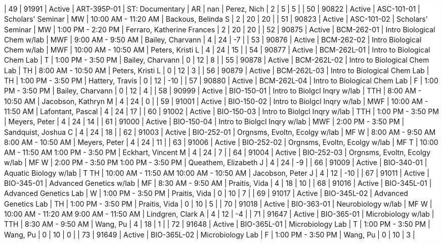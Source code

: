 |  49 |    91991 | Active         | ART-395P-01 | ST: Documentary                | AR      | nan                                     | Perez, Nich                                        |      2   |                   5 |                  5 |
|  50 |    90822 | Active         | ASC-101-01  | Scholars' Seminar              | MW      | 10:00 AM - 11:20 AM                     | Backous, Belinda S                                 |      2   |                  20 |                 20 |
|  51 |    90823 | Active         | ASC-101-02  | Scholars' Seminar              | MW      | 1:00 PM  - 2:20 PM                      | Ferraro, Katherine Frances                         |      2   |                  20 |                 20 |
|  52 |    90875 | Active         | BCM-262-01  | Intro Biological Chem w/lab    | MWF     | 9:00 AM  - 9:50 AM                      | Bailey, Charvann                                   |      4   |                  24 |                 -7 |
|  53 |    90876 | Active         | BCM-262-02  | Intro Biological Chem w/lab    | MWF     | 10:00 AM - 10:50 AM                     | Peters, Kristi L                                   |      4   |                  24 |                 15 |
|  54 |    90877 | Active         | BCM-262L-01 | Intro to Biological Chem Lab   | T       | 1:00 PM  - 3:50 PM                      | Bailey, Charvann                                   |      0   |                  12 |                  8 |
|  55 |    90878 | Active         | BCM-262L-02 | Intro to Biological Chem Lab   | TH      | 8:00 AM  - 10:50 AM                     | Peters, Kristi L                                   |      0   |                  12 |                  3 |
|  56 |    90879 | Active         | BCM-262L-03 | Intro to Biological Chem Lab   | TH      | 1:00 PM  - 3:50 PM                      | Hattery, Travis                                    |      0   |                  12 |                -10 |
|  57 |    90880 | Active         | BCM-262L-04 | Intro to Biological Chem Lab   | F       | 1:00 PM  - 3:50 PM                      | Bailey, Charvann                                   |      0   |                  12 |                  4 |
|  58 |    90999 | Active         | BIO-150-01  | Intro to Biolgcl Inqry w/lab   | TTH     | 8:00 AM  - 10:50 AM                     | Jacobson, Kathryn M                                |      4   |                  24 |                  0 |
|  59 |    91001 | Active         | BIO-150-02  | Intro to Biolgcl Inqry w/lab   | MWF     | 10:00 AM - 11:50 AM                     | Lafontant, Pascal                                  |      4   |                  24 |                 17 |
|  60 |    91002 | Active         | BIO-150-03  | Intro to Biolgcl Inqry w/lab   | TTH     | 1:00 PM  - 3:50 PM                      | Meyers, Peter                                      |      4   |                  24 |                 14 |
|  61 |    91000 | Active         | BIO-150-04  | Intro to Biolgcl Inqry w/lab   | MWF     | 2:00 PM  - 3:50 PM                      | Sandquist, Joshua C                                |      4   |                  24 |                 18 |
|  62 |    91003 | Active         | BIO-252-01  | Orgnsms, Evoltn, Ecolgy w/lab  | MF W    | 8:00 AM  - 9:50 AM 8:00 AM  - 10:50 AM  | Meyers, Peter                                      |      4   |                  24 |                 11 |
|  63 |    91006 | Active         | BIO-252-02  | Orgnsms, Evoltn, Ecolgy w/lab  | MF T    | 10:00 AM - 11:50 AM 1:00 PM  - 3:50 PM  | Eckhart, Vincent M                                 |      4   |                  24 |                  7 |
|  64 |    91004 | Active         | BIO-252-03  | Orgnsms, Evoltn, Ecolgy w/lab  | MF W    | 2:00 PM  - 3:50 PM 1:00 PM  - 3:50 PM   | Queathem, Elizabeth J                              |      4   |                  24 |                 -9 |
|  66 |    91009 | Active         | BIO-340-01  | Aquatic Biology w/lab          | T TH    | 10:00 AM - 11:50 AM 10:00 AM - 10:50 AM | Jacobson, Peter J                                  |      4   |                  12 |                -10 |
|  67 |    91011 | Active         | BIO-345-01  | Advanced Genetics w/lab        | MF      | 8:30 AM  - 9:50 AM                      | Praitis, Vida                                      |      4   |                  18 |                 10 |
|  68 |    91016 | Active         | BIO-345L-01 | Advanced Genetics Lab          | W       | 1:00 PM  - 3:50 PM                      | Praitis, Vida                                      |      0   |                  10 |                  7 |
|  69 |    91017 | Active         | BIO-345L-02 | Advanced Genetics Lab          | TH      | 1:00 PM  - 3:50 PM                      | Praitis, Vida                                      |      0   |                  10 |                  5 |
|  70 |    91018 | Active         | BIO-363-01  | Neurobiology w/lab             | MF W    | 10:00 AM - 11:20 AM 9:00 AM  - 11:50 AM | Lindgren, Clark A                                  |      4   |                  12 |                 -4 |
|  71 |    91647 | Active         | BIO-365-01  | Microbiology w/lab             | TTH     | 8:30 AM  - 9:50 AM                      | Wang, Pu                                           |      4   |                  18 |                  1 |
|  72 |    91648 | Active         | BIO-365L-01 | Microbiology Lab               | T       | 1:00 PM  - 3:50 PM                      | Wang, Pu                                           |      0   |                  10 |                  0 |
|  73 |    91649 | Active         | BIO-365L-02 | Microbiology Lab               | F       | 1:00 PM  - 3:50 PM                      | Wang, Pu                                           |      0   |                  10 |                  3 |